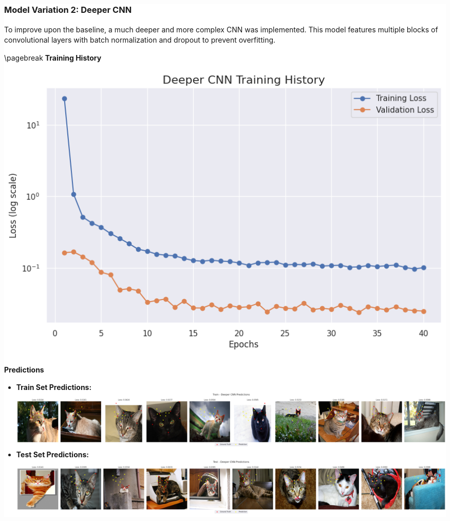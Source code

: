 ### Model Variation 2: Deeper CNN

To improve upon the baseline, a much deeper and more complex CNN was implemented. This model features multiple blocks of convolutional layers with batch normalization and dropout to prevent overfitting.

\pagebreak
**Training History** 

![Deeper CNN Training History](assets/history_deeper.png)

**Predictions**

*   **Train Set Predictions:** ![Train Deeper Predictions](assets/train_deeper.png)
*   **Test Set Predictions:** ![Test Deeper Predictions](assets/test_deeper.png)
